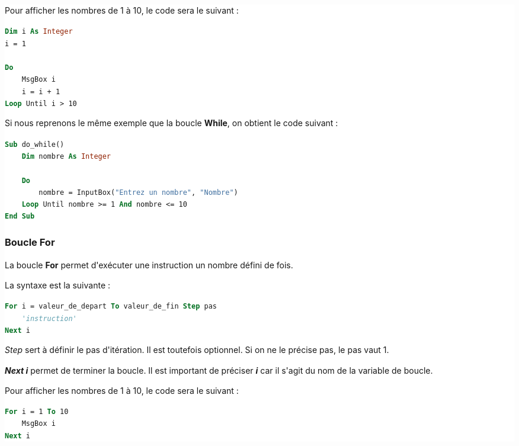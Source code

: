 <div class="exemple">

Pour afficher les nombres de 1 à 10, le code sera le suivant :

```vb
Dim i As Integer
i = 1

Do
    MsgBox i
    i = i + 1
Loop Until i > 10
```

</div>

Si nous reprenons le même exemple que la boucle **While**, on obtient le code suivant :

<div class="exemple">

```vb
Sub do_while()
    Dim nombre As Integer

    Do
        nombre = InputBox("Entrez un nombre", "Nombre")
    Loop Until nombre >= 1 And nombre <= 10
End Sub
```

</div>

<div class="line"></div>

### Boucle **For** <a name="boucle-for"></a>

La boucle **For** permet d'exécuter une instruction un nombre défini de fois.

La syntaxe est la suivante :

```vb
For i = valeur_de_depart To valeur_de_fin Step pas
    'instruction'
Next i
```

*Step* sert à définir le pas d'itération. Il est toutefois optionnel. Si on ne le précise pas, le pas vaut 1.

***Next i*** permet de terminer la boucle. Il est important de préciser ***i*** car il s'agit du nom de la variable de boucle.


<div class="exemple">

Pour afficher les nombres de 1 à 10, le code sera le suivant :

```vb
For i = 1 To 10 
    MsgBox i
Next i
```
